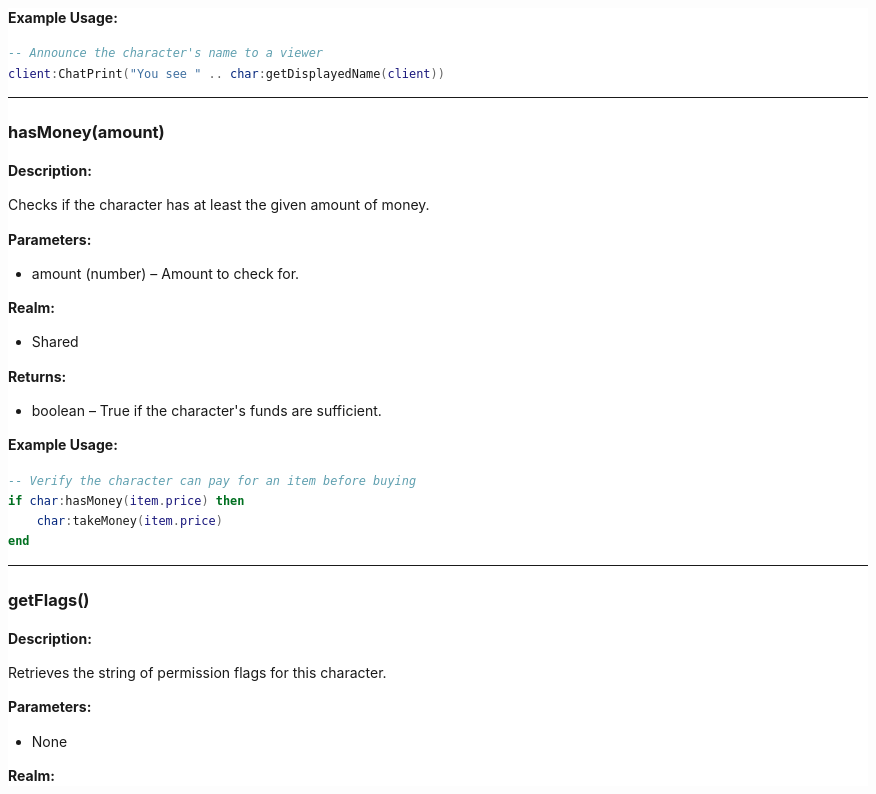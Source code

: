 
**Example Usage:**


```lua
-- Announce the character's name to a viewer
client:ChatPrint("You see " .. char:getDisplayedName(client))
```

---


### hasMoney(amount)


**Description:**


Checks if the character has at least the given amount of money.


**Parameters:**


* amount (number) – Amount to check for.


**Realm:**


* Shared


**Returns:**


* boolean – True if the character's funds are sufficient.


**Example Usage:**


```lua
-- Verify the character can pay for an item before buying
if char:hasMoney(item.price) then
    char:takeMoney(item.price)
end
```

---


### getFlags()


**Description:**


Retrieves the string of permission flags for this character.


**Parameters:**


* None


**Realm:**
